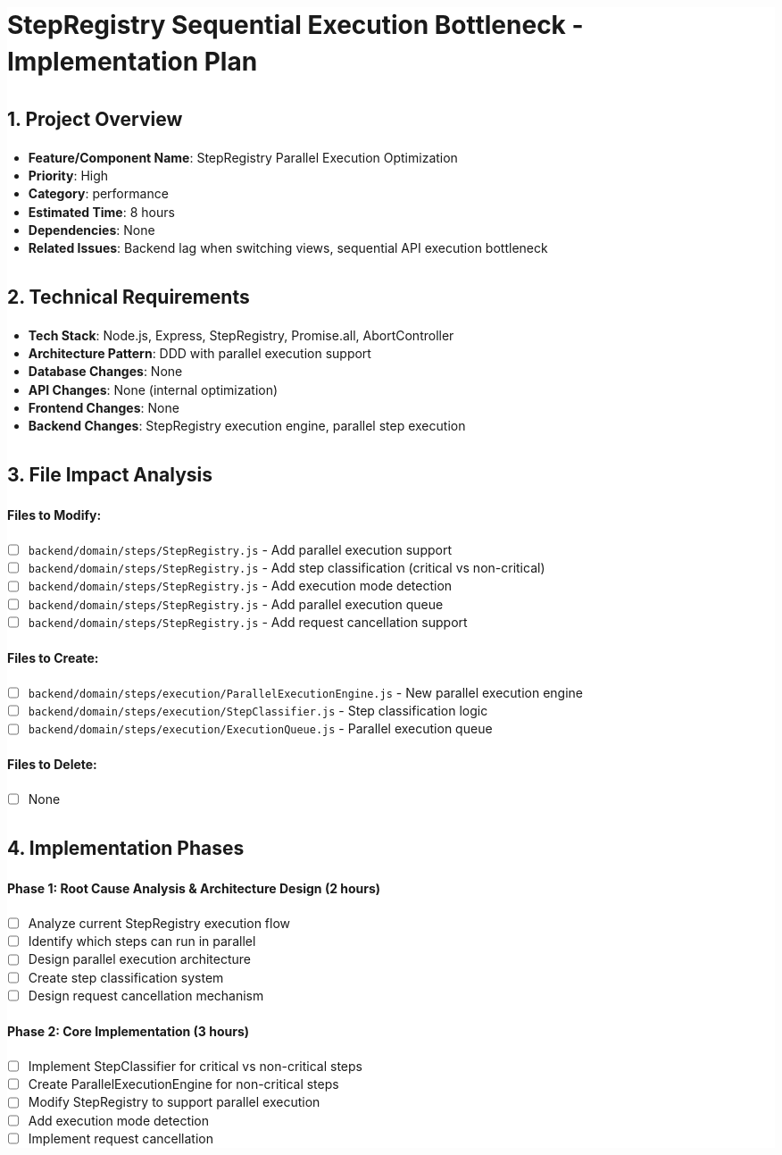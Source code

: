 # StepRegistry Sequential Execution Bottleneck - Implementation Plan

## 1. Project Overview
- **Feature/Component Name**: StepRegistry Parallel Execution Optimization
- **Priority**: High
- **Category**: performance
- **Estimated Time**: 8 hours
- **Dependencies**: None
- **Related Issues**: Backend lag when switching views, sequential API execution bottleneck

## 2. Technical Requirements
- **Tech Stack**: Node.js, Express, StepRegistry, Promise.all, AbortController
- **Architecture Pattern**: DDD with parallel execution support
- **Database Changes**: None
- **API Changes**: None (internal optimization)
- **Frontend Changes**: None
- **Backend Changes**: StepRegistry execution engine, parallel step execution

## 3. File Impact Analysis
#### Files to Modify:
- [ ] `backend/domain/steps/StepRegistry.js` - Add parallel execution support
- [ ] `backend/domain/steps/StepRegistry.js` - Add step classification (critical vs non-critical)
- [ ] `backend/domain/steps/StepRegistry.js` - Add execution mode detection
- [ ] `backend/domain/steps/StepRegistry.js` - Add parallel execution queue
- [ ] `backend/domain/steps/StepRegistry.js` - Add request cancellation support

#### Files to Create:
- [ ] `backend/domain/steps/execution/ParallelExecutionEngine.js` - New parallel execution engine
- [ ] `backend/domain/steps/execution/StepClassifier.js` - Step classification logic
- [ ] `backend/domain/steps/execution/ExecutionQueue.js` - Parallel execution queue

#### Files to Delete:
- [ ] None

## 4. Implementation Phases

#### Phase 1: Root Cause Analysis & Architecture Design (2 hours)
- [ ] Analyze current StepRegistry execution flow
- [ ] Identify which steps can run in parallel
- [ ] Design parallel execution architecture
- [ ] Create step classification system
- [ ] Design request cancellation mechanism

#### Phase 2: Core Implementation (3 hours)
- [ ] Implement StepClassifier for critical vs non-critical steps
- [ ] Create ParallelExecutionEngine for non-critical steps
- [ ] Modify StepRegistry to support parallel execution
- [ ] Add execution mode detection
- [ ] Implement request cancellation
